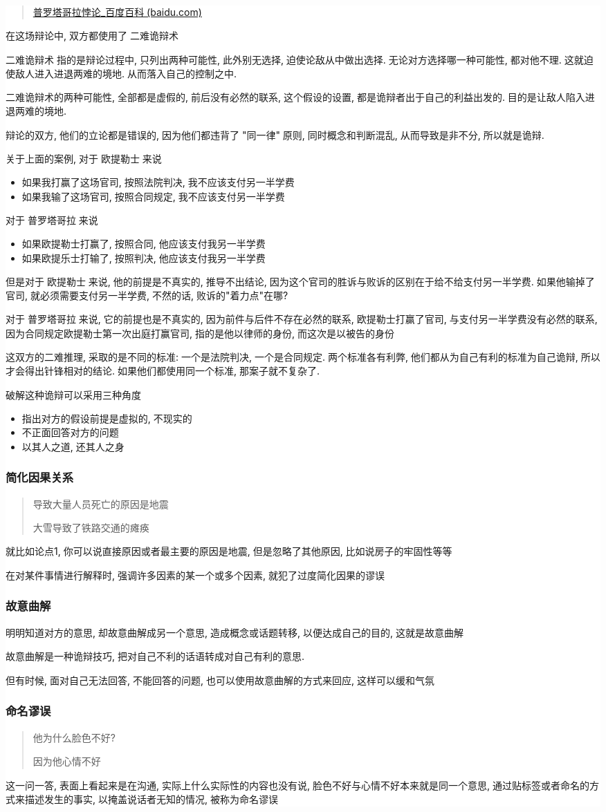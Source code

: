 > [普罗塔哥拉悖论_百度百科 (baidu.com)](https://baike.baidu.com/item/普罗塔哥拉悖论/6426050)

 在这场辩论中, 双方都使用了 二难诡辩术

二难诡辩术 指的是辩论过程中, 只列出两种可能性, 此外别无选择, 迫使论敌从中做出选择. 无论对方选择哪一种可能性, 都对他不理. 这就迫使敌人进入进退两难的境地. 从而落入自己的控制之中. 

二难诡辩术的两种可能性, 全部都是虚假的, 前后没有必然的联系, 这个假设的设置, 都是诡辩者出于自己的利益出发的. 目的是让敌人陷入进退两难的境地. 

辩论的双方, 他们的立论都是错误的, 因为他们都违背了 "同一律" 原则, 同时概念和判断混乱, 从而导致是非不分, 所以就是诡辩. 

关于上面的案例, 对于 欧提勒士 来说

- 如果我打赢了这场官司, 按照法院判决, 我不应该支付另一半学费
- 如果我输了这场官司, 按照合同规定, 我不应该支付另一半学费

对于 普罗塔哥拉 来说

- 如果欧提勒士打赢了, 按照合同, 他应该支付我另一半学费
- 如果欧提乐士打输了, 按照判决, 他应该支付我另一半学费

但是对于 欧提勒士 来说, 他的前提是不真实的, 推导不出结论, 因为这个官司的胜诉与败诉的区别在于给不给支付另一半学费. 如果他输掉了官司, 就必须需要支付另一半学费, 不然的话, 败诉的"着力点"在哪? 

 对于 普罗塔哥拉 来说, 它的前提也是不真实的, 因为前件与后件不存在必然的联系, 欧提勒士打赢了官司, 与支付另一半学费没有必然的联系, 因为合同规定欧提勒士第一次出庭打赢官司, 指的是他以律师的身份, 而这次是以被告的身份

这双方的二难推理, 采取的是不同的标准: 一个是法院判决, 一个是合同规定. 两个标准各有利弊, 他们都从为自己有利的标准为自己诡辩,  所以才会得出针锋相对的结论. 如果他们都使用同一个标准, 那案子就不复杂了. 

破解这种诡辩可以采用三种角度

- 指出对方的假设前提是虚拟的, 不现实的
- 不正面回答对方的问题
- 以其人之道, 还其人之身

### 简化因果关系

> 导致大量人员死亡的原因是地震
>
> 大雪导致了铁路交通的瘫痪

就比如论点1, 你可以说直接原因或者最主要的原因是地震, 但是忽略了其他原因, 比如说房子的牢固性等等

在对某件事情进行解释时, 强调许多因素的某一个或多个因素, 就犯了过度简化因果的谬误

### 故意曲解

 明明知道对方的意思, 却故意曲解成另一个意思, 造成概念或话题转移, 以便达成自己的目的, 这就是故意曲解

故意曲解是一种诡辩技巧, 把对自己不利的话语转成对自己有利的意思. 

但有时候, 面对自己无法回答, 不能回答的问题, 也可以使用故意曲解的方式来回应, 这样可以缓和气氛

### 命名谬误

> 他为什么脸色不好?
>
> 因为他心情不好

这一问一答, 表面上看起来是在沟通, 实际上什么实际性的内容也没有说, 脸色不好与心情不好本来就是同一个意思, 通过贴标签或者命名的方式来描述发生的事实, 以掩盖说话者无知的情况, 被称为命名谬误
